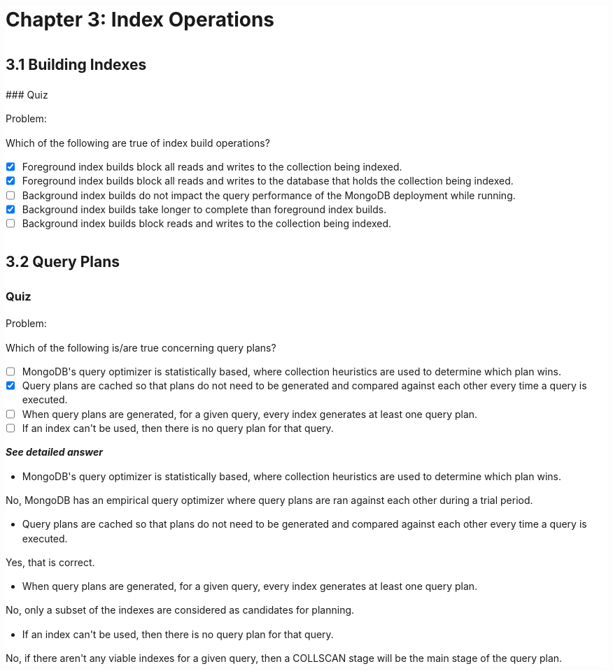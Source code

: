 # Chapter 3: Index Operations

## 3.1 Building Indexes

### Quiz

Problem:

Which of the following are true of index build operations?

- [x] Foreground index builds block all reads and writes to the collection being indexed.
- [x] Foreground index builds block all reads and writes to the database that holds the collection being indexed.
- [ ] Background index builds do not impact the query performance of the MongoDB deployment while running.
- [x] Background index builds take longer to complete than foreground index builds.
- [ ] Background index builds block reads and writes to the collection being indexed.

## 3.2 Query Plans

### Quiz

Problem:

Which of the following is/are true concerning query plans?

- [ ] MongoDB's query optimizer is statistically based, where collection heuristics are used to determine which plan wins.
- [x] Query plans are cached so that plans do not need to be generated and compared against each other every time a query is executed.
- [ ] When query plans are generated, for a given query, every index generates at least one query plan.
- [ ] If an index can't be used, then there is no query plan for that query.

***See detailed answer***

- MongoDB's query optimizer is statistically based, where collection heuristics are used to determine which plan wins.

No, MongoDB has an empirical query optimizer where query plans are ran against each other during a trial period.

- Query plans are cached so that plans do not need to be generated and compared against each other every time a query is executed.

Yes, that is correct.

- When query plans are generated, for a given query, every index generates at least one query plan.

No, only a subset of the indexes are considered as candidates for planning.

- If an index can't be used, then there is no query plan for that query.

No, if there aren't any viable indexes for a given query, then a COLLSCAN stage will be the main stage of the query plan.
